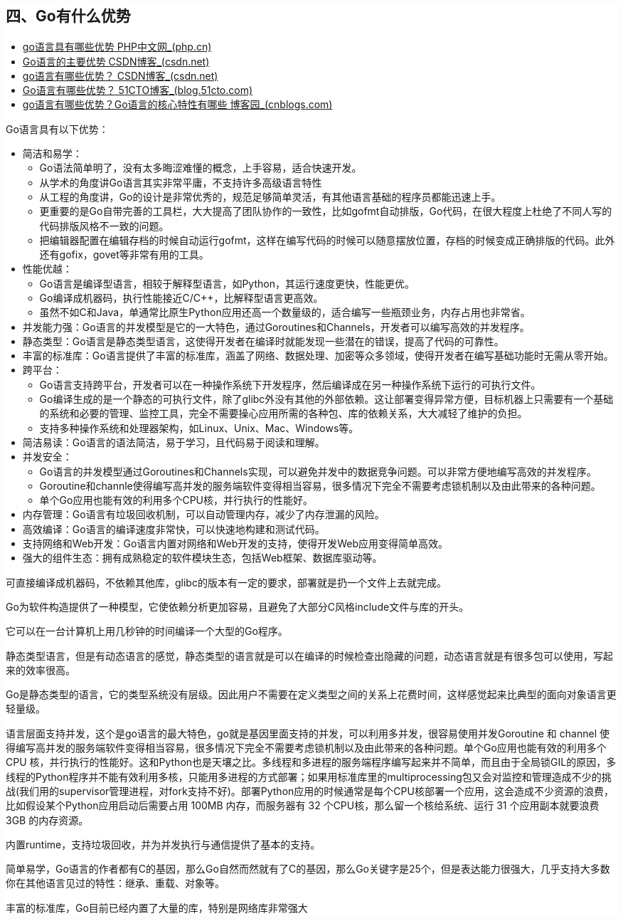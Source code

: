 ## 四、Go有什么优势

- [go语言具有哪些优势 PHP中文网_(php.cn)](https://www.php.cn/faq/632672.html)
- [Go语言的主要优势 CSDN博客_(csdn.net)](https://blog.csdn.net/diannao720/article/details/132341299)
- [go语言有哪些优势？ CSDN博客_(csdn.net)](https://blog.csdn.net/weixin_56242987/article/details/127950809)
- [Go语言有哪些优势？ 51CTO博客_(blog.51cto.com)](https://blog.51cto.com/u_12306609/2315033)
- [go语言有哪些优势？Go语言的核心特性有哪些 博客园_(cnblogs.com)](https://www.cnblogs.com/qfru/p/10614624.html)

Go语言具有以下优势：

- 简洁和易学：
	- Go语法简单明了，没有太多晦涩难懂的概念，上手容易，适合快速开发。
    - 从学术的角度讲Go语言其实非常平庸，不支持许多高级语言特性
    - 从工程的角度讲，Go的设计是非常优秀的，规范足够简单灵活，有其他语言基础的程序员都能迅速上手。
    - 更重要的是Go自带完善的工具栏，大大提高了团队协作的一致性，比如gofmt自动排版，Go代码，在很大程度上杜绝了不同人写的代码排版风格不一致的问题。
    - 把编辑器配置在编辑存档的时候自动运行gofmt，这样在编写代码的时候可以随意摆放位置，存档的时候变成正确排版的代码。此外还有gofix，govet等非常有用的工具。
- 性能优越：
	- Go语言是编译型语言，相较于解释型语言，如Python，其运行速度更快，性能更优。
    - Go编译成机器码，执行性能接近C/C++，比解释型语言更高效。
    - 虽然不如C和Java，单通常比原生Python应用还高一个数量级的，适合编写一些瓶颈业务，内存占用也非常省。
- 并发能力强：Go语言的并发模型是它的一大特色，通过Goroutines和Channels，开发者可以编写高效的并发程序。
- 静态类型：Go语言是静态类型语言，这使得开发者在编译时就能发现一些潜在的错误，提高了代码的可靠性。
- 丰富的标准库：Go语言提供了丰富的标准库，涵盖了网络、数据处理、加密等众多领域，使得开发者在编写基础功能时无需从零开始。
- 跨平台：
	- Go语言支持跨平台，开发者可以在一种操作系统下开发程序，然后编译成在另一种操作系统下运行的可执行文件。
    - Go编译生成的是一个静态的可执行文件，除了glibc外没有其他的外部依赖。这让部署变得异常方便，目标机器上只需要有一个基础的系统和必要的管理、监控工具，完全不需要操心应用所需的各种包、库的依赖关系，大大减轻了维护的负担。
    - 支持多种操作系统和处理器架构，如Linux、Unix、Mac、Windows等。
- 简洁易读：Go语言的语法简洁，易于学习，且代码易于阅读和理解。
- 并发安全：
	- Go语言的并发模型通过Goroutines和Channels实现，可以避免并发中的数据竞争问题。可以非常方便地编写高效的并发程序。
    - Goroutine和channle使得编写高并发的服务端软件变得相当容易，很多情况下完全不需要考虑锁机制以及由此带来的各种问题。
    - 单个Go应用也能有效的利用多个CPU核，并行执行的性能好。
- 内存管理：Go语言有垃圾回收机制，可以自动管理内存，减少了内存泄漏的风险。
- 高效编译：Go语言的编译速度非常快，可以快速地构建和测试代码。
- 支持网络和Web开发：Go语言内置对网络和Web开发的支持，使得开发Web应用变得简单高效。
- 强大的组件生态：拥有成熟稳定的软件模块生态，包括Web框架、数据库驱动等。


可直接编译成机器码，不依赖其他库，glibc的版本有一定的要求，部署就是扔一个文件上去就完成。

Go为软件构造提供了一种模型，它使依赖分析更加容易，且避免了大部分C风格include文件与库的开头。

它可以在一台计算机上用几秒钟的时间编译一个大型的Go程序。

静态类型语言，但是有动态语言的感觉，静态类型的语言就是可以在编译的时候检查出隐藏的问题，动态语言就是有很多包可以使用，写起来的效率很高。

Go是静态类型的语言，它的类型系统没有层级。因此用户不需要在定义类型之间的关系上花费时间，这样感觉起来比典型的面向对象语言更轻量级。

语言层面支持并发，这个是go语言的最大特色，go就是基因里面支持的并发，可以利用多并发，很容易使用并发Goroutine 和 channel 使得编写高并发的服务端软件变得相当容易，很多情况下完全不需要考虑锁机制以及由此带来的各种问题。单个Go应用也能有效的利用多个 CPU 核，并行执行的性能好。这和Python也是天壤之比。多线程和多进程的服务端程序编写起来并不简单，而且由于全局锁GIL的原因，多线程的Python程序并不能有效利用多核，只能用多进程的方式部署；如果用标准库里的multiprocessing包又会对监控和管理造成不少的挑战(我们用的supervisor管理进程，对fork支持不好)。部署Python应用的时候通常是每个CPU核部署一个应用，这会造成不少资源的浪费，比如假设某个Python应用启动后需要占用 100MB 内存，而服务器有 32 个CPU核，那么留一个核给系统、运行 31 个应用副本就要浪费 3GB 的内存资源。

内置runtime，支持垃圾回收，并为并发执行与通信提供了基本的支持。

简单易学，Go语言的作者都有C的基因，那么Go自然而然就有了C的基因，那么Go关键字是25个，但是表达能力很强大，几乎支持大多数你在其他语言见过的特性：继承、重载、对象等。

丰富的标准库，Go目前已经内置了大量的库，特别是网络库非常强大
